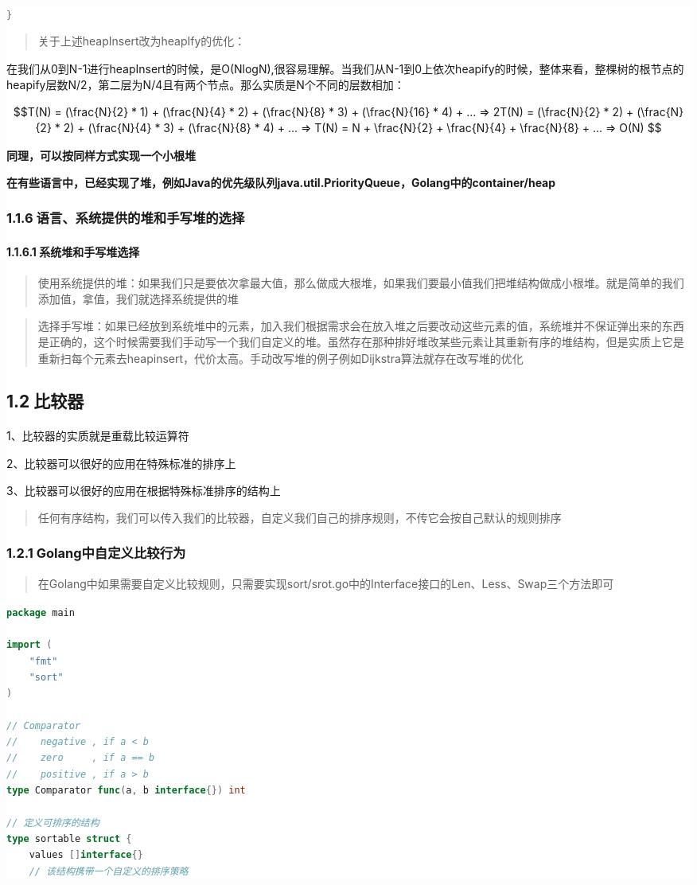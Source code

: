 ```Go
}
```

> 关于上述heapInsert改为heapIfy的优化：

在我们从0到N-1进行heapInsert的时候，是O(NlogN),很容易理解。当我们从N-1到0上依次heapify的时候，整体来看，整棵树的根节点的heapify层数N/2，第二层为N/4且有两个节点。那么实质是N个不同的层数相加：

```math
T(N) = (\frac{N}{2} * 1) + (\frac{N}{4} * 2) + (\frac{N}{8} * 3) + (\frac{N}{16} * 4) + ... 

=>

2T(N) = (\frac{N}{2} * 2) + (\frac{N}{2} * 2) + (\frac{N}{4} * 3) + (\frac{N}{8} * 4) + ... 

=>

T(N) = N + \frac{N}{2} + \frac{N}{4} + \frac{N}{8} + ...

=> O(N)

```

**同理，可以按同样方式实现一个小根堆**

**在有些语言中，已经实现了堆，例如Java的优先级队列java.util.PriorityQueue，Golang中的container/heap**

### 1.1.6 语言、系统提供的堆和手写堆的选择

#### 1.1.6.1 系统堆和手写堆选择

> 使用系统提供的堆：如果我们只是要依次拿最大值，那么做成大根堆，如果我们要最小值我们把堆结构做成小根堆。就是简单的我们添加值，拿值，我们就选择系统提供的堆

> 选择手写堆：如果已经放到系统堆中的元素，加入我们根据需求会在放入堆之后要改动这些元素的值，系统堆并不保证弹出来的东西是正确的，这个时候需要我们手动写一个我们自定义的堆。虽然存在那种排好堆改某些元素让其重新有序的堆结构，但是实质上它是重新扫每个元素去heapinsert，代价太高。手动改写堆的例子例如Dijkstra算法就存在改写堆的优化

## 1.2 比较器

1、比较器的实质就是重载比较运算符

2、比较器可以很好的应用在特殊标准的排序上

3、比较器可以很好的应用在根据特殊标准排序的结构上

> 任何有序结构，我们可以传入我们的比较器，自定义我们自己的排序规则，不传它会按自己默认的规则排序

### 1.2.1 Golang中自定义比较行为

> 在Golang中如果需要自定义比较规则，只需要实现sort/srot.go中的Interface接口的Len、Less、Swap三个方法即可

```Go
package main

import (
	"fmt"
	"sort"
)

// Comparator
//    negative , if a < b
//    zero     , if a == b
//    positive , if a > b
type Comparator func(a, b interface{}) int

// 定义可排序的结构
type sortable struct {
	values []interface{}
	// 该结构携带一个自定义的排序策略
```